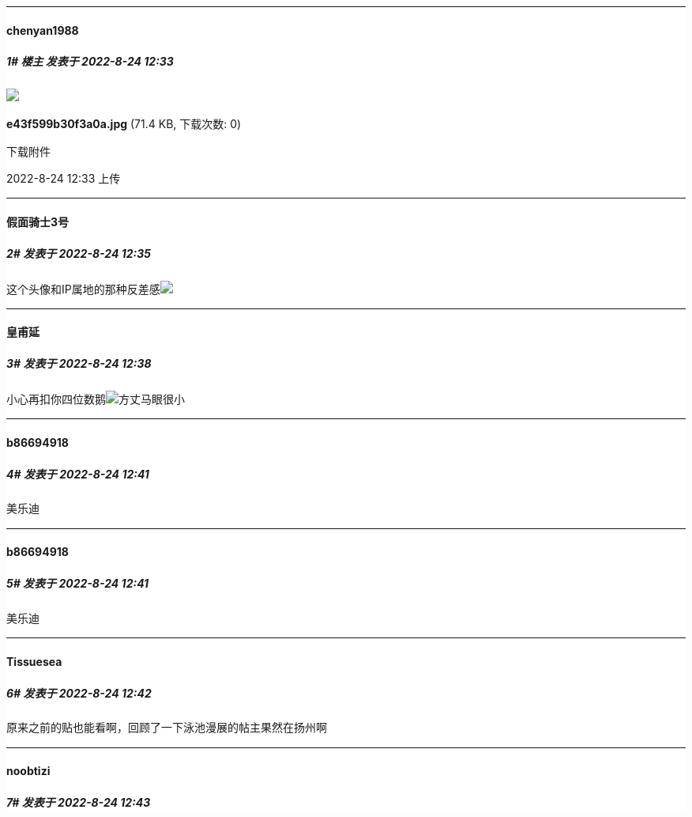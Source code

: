 

*****

####  chenyan1988  
##### 1#       楼主       发表于 2022-8-24 12:33

<img src="https://img.saraba1st.com/forum/202208/24/123316ekhwwwk688kkkqia.jpg" referrerpolicy="no-referrer">

<strong>e43f599b30f3a0a.jpg</strong> (71.4 KB, 下载次数: 0)

下载附件

2022-8-24 12:33 上传

*****

####  假面骑士3号  
##### 2#       发表于 2022-8-24 12:35

这个头像和IP属地的那种反差感<img src="https://static.saraba1st.com/image/smiley/face2017/067.png" referrerpolicy="no-referrer">

*****

####  皇甫延  
##### 3#       发表于 2022-8-24 12:38

小心再扣你四位数鹅<img src="https://static.saraba1st.com/image/smiley/face2017/065.png" referrerpolicy="no-referrer">方丈马眼很小

*****

####  b86694918  
##### 4#       发表于 2022-8-24 12:41

美乐迪

*****

####  b86694918  
##### 5#       发表于 2022-8-24 12:41

美乐迪

*****

####  Tissuesea  
##### 6#       发表于 2022-8-24 12:42

原来之前的贴也能看啊，回顾了一下泳池漫展的帖主果然在扬州啊

*****

####  noobtizi  
##### 7#       发表于 2022-8-24 12:43
